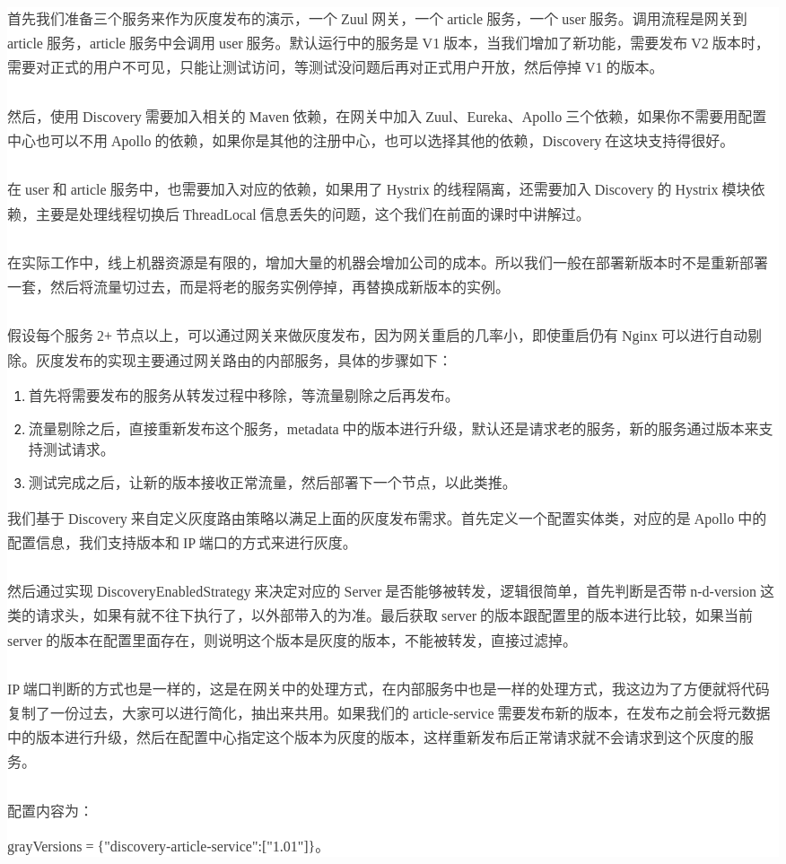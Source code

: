 <p style="line-height: 1.7;margin-bottom: 0pt;margin-top: 0pt;font-size: 11pt;color: #494949;"><span style="color: rgb(63, 63, 63); font-family: 微软雅黑,Microsoft YaHei; font-size: 16px;">首先我们准备三个服务来作为灰度发布的演示，一个 Zuul 网关，一个 article 服务，一个 user 服务。调用流程是网关到 article 服务，article 服务中会调用 user 服务。默认运行中的服务是 V1 版本，当我们增加了新功能，需要发布 V2 版本时，需要对正式的用户不可见，只能让测试访问，等测试没问题后再对正式用户开放，然后停掉 V1 的版本。</span></p>
<p style="line-height: 1.7;margin-bottom: 0pt;margin-top: 0pt;font-size: 11pt;color: #494949;"><span style="color: rgb(63, 63, 63); font-family: 微软雅黑,Microsoft YaHei; font-size: 16px;">&nbsp;</span></p>
<p style="line-height: 1.7;margin-bottom: 0pt;margin-top: 0pt;font-size: 11pt;color: #494949;"><span style="color: rgb(63, 63, 63); font-family: 微软雅黑,Microsoft YaHei; font-size: 16px;">然后，使用 Discovery 需要加入相关的 Maven 依赖，在网关中加入 Zuul、Eureka、Apollo 三个依赖，如果你不需要用配置中心也可以不用 Apollo 的依赖，如果你是其他的注册中心，也可以选择其他的依赖，Discovery 在这块支持得很好。</span></p>
<p style="line-height: 1.7;margin-bottom: 0pt;margin-top: 0pt;font-size: 11pt;color: #494949;"><span style="color: rgb(63, 63, 63); font-family: 微软雅黑,Microsoft YaHei; font-size: 16px;">&nbsp;</span></p>
<p style="line-height: 1.7;margin-bottom: 0pt;margin-top: 0pt;font-size: 11pt;color: #494949;"><span style="color: rgb(63, 63, 63); font-family: 微软雅黑,Microsoft YaHei; font-size: 16px;">在 user 和 article 服务中，也需要加入对应的依赖，如果用了 Hystrix 的线程隔离，还需要加入 Discovery 的 Hystrix 模块依赖，主要是处理线程切换后 ThreadLocal 信息丢失的问题，这个我们在前面的课时中讲解过。</span></p>
<p style="line-height: 1.7;margin-bottom: 0pt;margin-top: 0pt;font-size: 11pt;color: #494949;"><span style="color: rgb(63, 63, 63); font-family: 微软雅黑,Microsoft YaHei; font-size: 16px;">&nbsp;</span></p>
<p style="line-height: 1.7;margin-bottom: 0pt;margin-top: 0pt;font-size: 11pt;color: #494949;"><span style="color: rgb(63, 63, 63); font-family: 微软雅黑,Microsoft YaHei; font-size: 16px;">在实际工作中，线上机器资源是有限的，增加大量的机器会增加公司的成本。所以我们一般在部署新版本时不是重新部署一套，然后将流量切过去，而是将老的服务实例停掉，再替换成新版本的实例。</span></p>
<p style="line-height: 1.7;margin-bottom: 0pt;margin-top: 0pt;font-size: 11pt;color: #494949;"><span style="color: rgb(63, 63, 63); font-family: 微软雅黑,Microsoft YaHei; font-size: 16px;">&nbsp;</span></p>
<p style="line-height: 1.7;margin-bottom: 0pt;margin-top: 0pt;font-size: 11pt;color: #494949;"><span style="color: rgb(63, 63, 63); font-family: 微软雅黑,Microsoft YaHei; font-size: 16px;">假设每个服务 2+ 节点以上，可以通过网关来做灰度发布，因为网关重启的几率小，即使重启仍有 Nginx 可以进行自动剔除。灰度发布的实现主要通过网关路由的内部服务，具体的步骤如下：</span></p>
<ol>
 <li><p><span style="color: rgb(63, 63, 63); font-family: 微软雅黑,Microsoft YaHei; font-size: 16px;">首先将需要发布的服务从转发过程中移除，等流量剔除之后再发布。</span></p></li>
 <li><p><span style="color: rgb(63, 63, 63); font-family: 微软雅黑,Microsoft YaHei; font-size: 16px;">流量剔除之后，直接重新发布这个服务，metadata 中的版本进行升级，默认还是请求老的服务，新的服务通过版本来支持测试请求。</span></p></li>
 <li><p><span style="color: rgb(63, 63, 63); font-family: 微软雅黑,Microsoft YaHei; font-size: 16px;">测试完成之后，让新的版本接收正常流量，然后部署下一个节点，以此类推。</span></p></li>
</ol>
<p style="line-height: 1.7;margin-bottom: 0pt;margin-top: 0pt;font-size: 11pt;color: #494949;"><span style="color: rgb(63, 63, 63); font-family: 微软雅黑,Microsoft YaHei; font-size: 16px;">我们基于 Discovery 来自定义灰度路由策略以满足上面的灰度发布需求。首先定义一个配置实体类，对应的是 Apollo 中的配置信息，我们支持版本和 IP 端口的方式来进行灰度。</span></p>
<p style="line-height: 1.7;margin-bottom: 0pt;margin-top: 0pt;font-size: 11pt;color: #494949;"><span style="color: rgb(63, 63, 63); font-family: 微软雅黑,Microsoft YaHei; font-size: 16px;">&nbsp;</span></p>
<p style="line-height: 1.7;margin-bottom: 0pt;margin-top: 0pt;font-size: 11pt;color: #494949;"><span style="color: rgb(63, 63, 63); font-family: 微软雅黑,Microsoft YaHei; font-size: 16px;">然后通过实现 DiscoveryEnabledStrategy 来决定对应的 Server 是否能够被转发，逻辑很简单，首先判断是否带 n-d-version 这类的请求头，如果有就不往下执行了，以外部带入的为准。最后获取 server 的版本跟配置里的版本进行比较，如果当前 server 的版本在配置里面存在，则说明这个版本是灰度的版本，不能被转发，直接过滤掉。</span></p>
<p style="line-height: 1.7;margin-bottom: 0pt;margin-top: 0pt;font-size: 11pt;color: #494949;"><span style="color: rgb(63, 63, 63); font-family: 微软雅黑,Microsoft YaHei; font-size: 16px;">&nbsp;</span></p>
<p style="line-height: 1.7;margin-bottom: 0pt;margin-top: 0pt;font-size: 11pt;color: #494949;"><span style="color: rgb(63, 63, 63); font-family: 微软雅黑,Microsoft YaHei; font-size: 16px;">IP 端口判断的方式也是一样的，这是在网关中的处理方式，在内部服务中也是一样的处理方式，我这边为了方便就将代码复制了一份过去，大家可以进行简化，抽出来共用。如果我们的 article-service 需要发布新的版本，在发布之前会将元数据中的版本进行升级，然后在配置中心指定这个版本为灰度的版本，这样重新发布后正常请求就不会请求到这个灰度的服务。</span></p>
<p style="line-height: 1.7;margin-bottom: 0pt;margin-top: 0pt;font-size: 11pt;color: #494949;"><span style="color: rgb(63, 63, 63); font-family: 微软雅黑,Microsoft YaHei; font-size: 16px;">&nbsp;</span></p>
<p style="line-height: 1.7;margin-bottom: 0pt;margin-top: 0pt;font-size: 11pt;color: #494949;"><span style="color: rgb(63, 63, 63); font-family: 微软雅黑,Microsoft YaHei; font-size: 16px;">配置内容为：</span></p>
<pre><span style="color: rgb(63, 63, 63); font-family: 微软雅黑,Microsoft YaHei; font-size: 16px;">grayVersions = {"discovery-article-service":["1.01"]}。<br></span></pre>